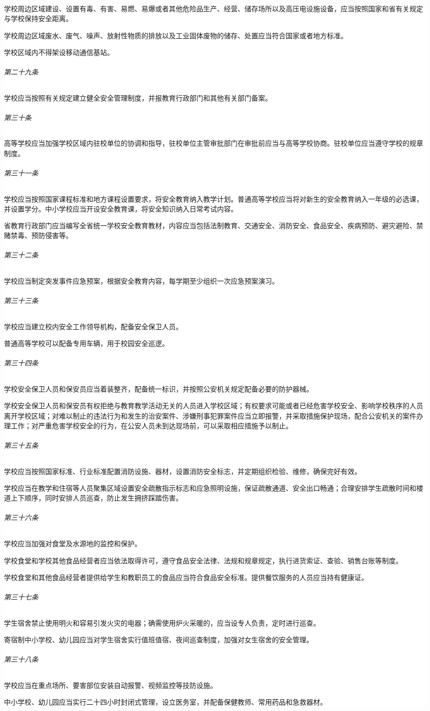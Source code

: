 学校周边区域建设、设置有毒、有害、易燃、易爆或者其他危险品生产、经营、储存场所以及高压电设施设备，应当按照国家和省有关规定与学校保持安全距离。

学校周边区域废水、废气、噪声、放射性物质的排放以及工业固体废物的储存、处置应当符合国家或者地方标准。

学校区域内不得架设移动通信基站。

###### 第二十九条

学校应当按照有关规定建立健全安全管理制度，并报教育行政部门和其他有关部门备案。

###### 第三十条

高等学校应当加强学校区域内驻校单位的协调和指导，驻校单位主管审批部门在审批前应当与高等学校协商。驻校单位应当遵守学校的规章制度。

###### 第三十一条

学校应当按照国家课程标准和地方课程设置要求，将安全教育纳入教学计划。普通高等学校应当将对新生的安全教育纳入一年级的必选课，并设置学分。中小学校应当开设安全教育课，将安全知识纳入日常考试内容。

省教育行政部门应当编写全省统一学校安全教育教材，内容应当包括法制教育、交通安全、消防安全、食品安全、疾病预防、避灾避险、禁赌禁毒、预防侵害等。

###### 第三十二条

学校应当制定突发事件应急预案，根据安全教育内容，每学期至少组织一次应急预案演习。

###### 第三十三条

学校应当建立校内安全工作领导机构，配备安全保卫人员。

普通高等学校可以配备专用车辆，用于校园安全巡逻。

###### 第三十四条

学校安全保卫人员和保安员应当着装整齐，配备统一标识，并按照公安机关规定配备必要的防护器械。

学校安全保卫人员和保安员有权拒绝与教育教学活动无关的人员进入学校区域；有权要求可能或者已经危害学校安全、影响学校秩序的人员离开学校区域；对难以制止的违法行为和发生的治安案件、涉嫌刑事犯罪案件应当立即报警，并采取措施保护现场，配合公安机关的案件办理工作；对严重危害学校安全的行为，在公安人员未到达现场前，可以采取相应措施予以制止。

###### 第三十五条

学校应当按照国家标准、行业标准配置消防设施、器材，设置消防安全标志，并定期组织检验、维修，确保完好有效。

学校应当在教学和住宿等人员聚集区域设置安全疏散指示标志和应急照明设施，保证疏散通道、安全出口畅通；合理安排学生疏散时间和楼道上下顺序，同时安排人员巡查，防止发生拥挤踩踏伤害。

###### 第三十六条

学校应当加强对食堂及水源地的监控和保护。

学校食堂和学校其他食品经营者应当依法取得许可，遵守食品安全法律、法规和规章规定，执行进货索证、查验、销售台账等制度。

学校食堂和其他食品经营者提供给学生和教职员工的食品应当符合食品安全标准。提供餐饮服务的人员应当持有健康证。

###### 第三十七条

学生宿舍禁止使用明火和容易引发火灾的电器；确需使用炉火采暖的，应当设专人负责，定时进行巡查。

寄宿制中小学校、幼儿园应当对学生宿舍实行值班值宿、夜间巡查制度，加强对女生宿舍的安全管理。

###### 第三十八条

学校应当在重点场所、要害部位安装自动报警、视频监控等技防设施。

中小学校、幼儿园应当实行二十四小时封闭式管理，设立医务室，并配备保健教师、常用药品和急救器材。

